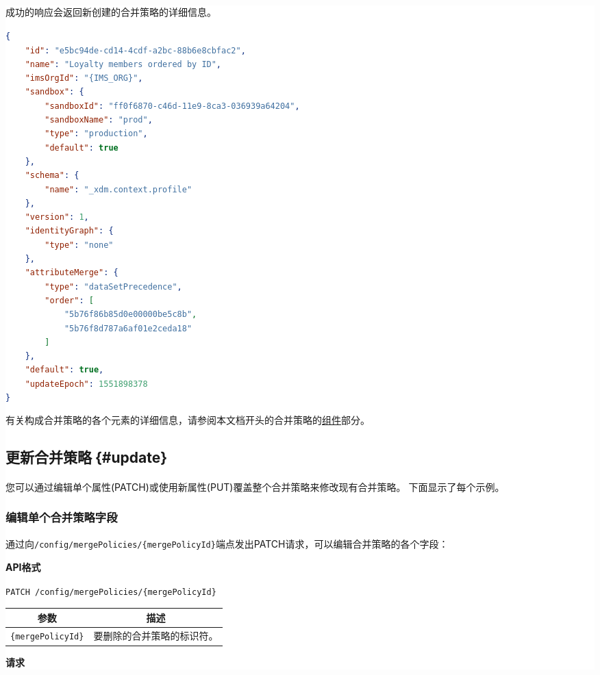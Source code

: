 成功的响应会返回新创建的合并策略的详细信息。

```json
{
    "id": "e5bc94de-cd14-4cdf-a2bc-88b6e8cbfac2",
    "name": "Loyalty members ordered by ID",
    "imsOrgId": "{IMS_ORG}",
    "sandbox": {
        "sandboxId": "ff0f6870-c46d-11e9-8ca3-036939a64204",
        "sandboxName": "prod",
        "type": "production",
        "default": true
    },
    "schema": {
        "name": "_xdm.context.profile"
    },
    "version": 1,
    "identityGraph": {
        "type": "none"
    },
    "attributeMerge": {
        "type": "dataSetPrecedence",
        "order": [
            "5b76f86b85d0e00000be5c8b",
            "5b76f8d787a6af01e2ceda18"
        ]
    },
    "default": true,
    "updateEpoch": 1551898378
}
```

有关构成合并策略的各个元素的详细信息，请参阅本文档开头的合并策略的[组件](#components-of-merge-policies)部分。

## 更新合并策略 {#update}

您可以通过编辑单个属性(PATCH)或使用新属性(PUT)覆盖整个合并策略来修改现有合并策略。 下面显示了每个示例。

### 编辑单个合并策略字段

通过向`/config/mergePolicies/{mergePolicyId}`端点发出PATCH请求，可以编辑合并策略的各个字段：

**API格式**

```http
PATCH /config/mergePolicies/{mergePolicyId}
```

| 参数 | 描述 |
|---|---|
| `{mergePolicyId}` | 要删除的合并策略的标识符。 |

**请求**
